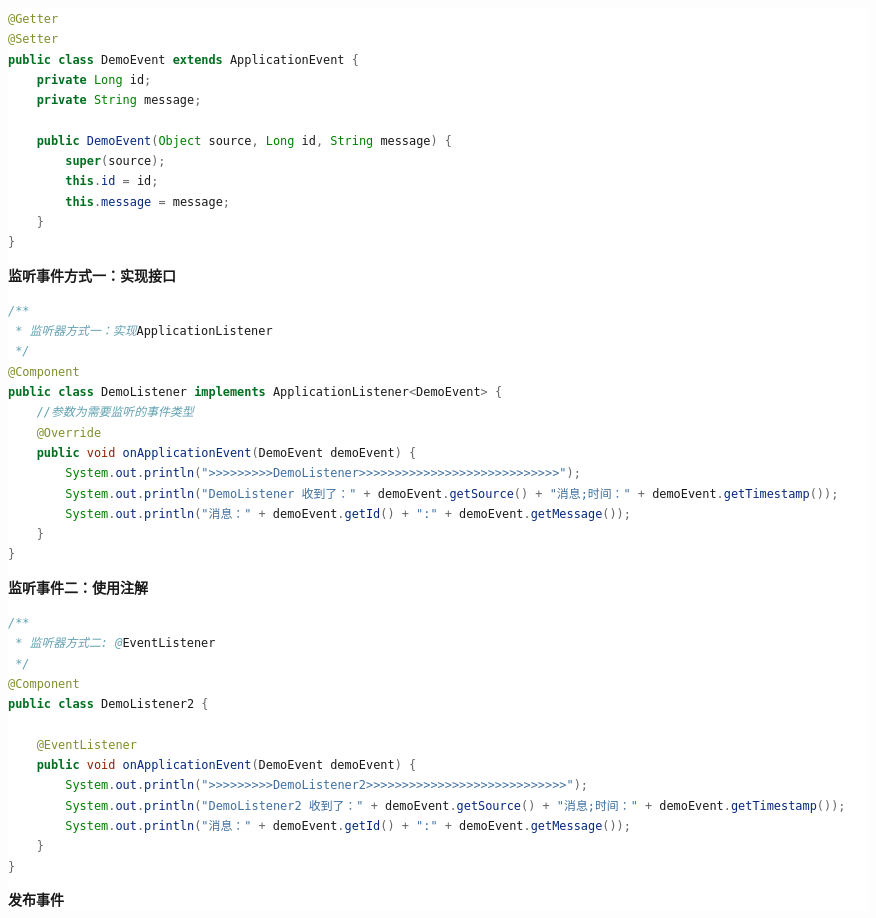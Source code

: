 ```java
@Getter
@Setter
public class DemoEvent extends ApplicationEvent {
    private Long id;
    private String message;

    public DemoEvent(Object source, Long id, String message) {
        super(source);
        this.id = id;
        this.message = message;
    }
}
```

**监听事件方式一：实现接口**

```java
/**
 * 监听器方式一：实现ApplicationListener
 */
@Component
public class DemoListener implements ApplicationListener<DemoEvent> {
    //参数为需要监听的事件类型
    @Override
    public void onApplicationEvent(DemoEvent demoEvent) {
        System.out.println(">>>>>>>>>DemoListener>>>>>>>>>>>>>>>>>>>>>>>>>>>>");
        System.out.println("DemoListener 收到了：" + demoEvent.getSource() + "消息;时间：" + demoEvent.getTimestamp());
        System.out.println("消息：" + demoEvent.getId() + ":" + demoEvent.getMessage());
    }
}
```

**监听事件二：使用注解**

```java
/**
 * 监听器方式二: @EventListener
 */
@Component
public class DemoListener2 {

    @EventListener
    public void onApplicationEvent(DemoEvent demoEvent) {
        System.out.println(">>>>>>>>>DemoListener2>>>>>>>>>>>>>>>>>>>>>>>>>>>>");
        System.out.println("DemoListener2 收到了：" + demoEvent.getSource() + "消息;时间：" + demoEvent.getTimestamp());
        System.out.println("消息：" + demoEvent.getId() + ":" + demoEvent.getMessage());
    }
}
```

**发布事件**
